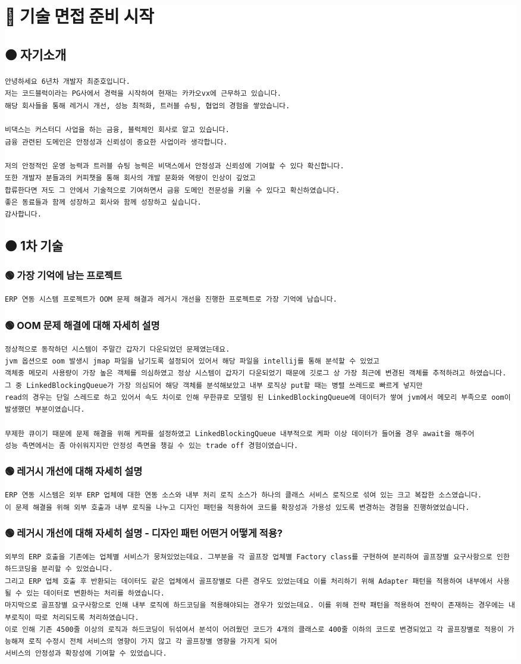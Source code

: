 # 🔴 기술 면접 준비 시작

## 🟠 자기소개

```text
안녕하세요 6년차 개발자 최준호입니다.
저는 코드블럭이라는 PG사에서 경력을 시작하여 현재는 카카오vx에 근무하고 있습니다.
해당 회사들을 통해 레거시 개선, 성능 최적화, 트러블 슈팅, 협업의 경험을 쌓았습니다.

비댁스는 커스터디 사업을 하는 금융, 블럭체인 회사로 알고 있습니다.
금융 관련된 도메인은 안정성과 신뢰성이 중요한 사업이라 생각합니다.

저의 안정적인 운영 능력과 트러블 슈팅 능력은 비댁스에서 안정성과 신뢰성에 기여할 수 있다 확신합니다.
또한 개발자 분들과의 커피챗을 통해 회사의 개발 문화와 역량이 인상이 깊었고
합류한다면 저도 그 안에서 기술적으로 기여하면서 금융 도메인 전문성을 키울 수 있다고 확신하였습니다.
좋은 동료들과 함께 성장하고 회사와 함께 성장하고 싶습니다.
감사합니다.
```

## 🟠 1차 기술

### 🟢 가장 기억에 남는 프로젝트

```text
ERP 연동 시스템 프로젝트가 OOM 문제 해결과 레거시 개선을 진행한 프로젝트로 가장 기억에 남습니다.
```

### 🟢 OOM 문제 해결에 대해 자세히 설명

```text
정상적으로 동작하던 시스템이 주말간 갑자기 다운되었던 문제였는데요.
jvm 옵션으로 oom 발생시 jmap 파일을 남기도록 설정되어 있어서 해당 파일을 intellij를 통해 분석할 수 있었고
객체중 메모리 사용량이 가장 높은 객체를 의심하였고 정상 시스템이 갑자기 다운되었기 때문에 깃로그 상 가장 최근에 변경된 객체를 추적하려고 하였습니다.
그 중 LinkedBlockingQueue가 가장 의심되어 해당 객체를 분석해보았고 내부 로직상 put할 때는 병렬 쓰레드로 빠르게 넣지만
read의 경우는 단일 스레드로 하고 있어서 속도 차이로 인해 무한큐로 모델링 된 LinkedBlockingQueue에 데이터가 쌓여 jvm에서 메모리 부족으로 oom이 발생했던 부분이였습니다.

무제한 큐이기 때문에 문제 해결을 위해 케파를 설정하였고 LinkedBlockingQueue 내부적으로 케파 이상 데이터가 들어올 경우 await을 해주어
성능 측면에서는 좀 아쉬워지지만 안정성 측면을 챙길 수 있는 trade off 경험이였습니다.
```

### 🟢 레거시 개선에 대해 자세히 설명

```text
ERP 연동 시스템은 외부 ERP 업체에 대한 연동 소스와 내부 처리 로직 소스가 하나의 클래스 서비스 로직으로 섞여 있는 크고 복잡한 소스였습니다.
이 문제 해결을 위해 외부 호출과 내부 로직을 나누고 디자인 패턴을 적용하여 코드를 확장성과 가용성 있도록 변경하는 경험을 진행하였었습니다. 
```

### 🟢 레거시 개선에 대해 자세히 설명 - 디자인 패턴 어떤거 어떻게 적용?

```text
외부의 ERP 호출을 기존에는 업체별 서비스가 뭉쳐있었는데요. 그부분을 각 골프장 업체별 Factory class를 구현하여 분리하여 골프장별 요구사항으로 인한 하드코딩을 분리할 수 있었습니다.
그리고 ERP 업체 호출 후 반환되는 데이터도 같은 업체에서 골프장별로 다른 경우도 있었는데요 이를 처리하기 위해 Adapter 패턴을 적용하여 내부에서 사용될 수 있는 데이터로 변환하는 처리를 하였습니다.
마지막으로 골프장별 요구사항으로 인해 내부 로직에 하드코딩을 적용해야되는 경우가 있었는데요. 이를 위해 전략 패턴을 적용하여 전략이 존재하는 경우에는 내부로직이 따로 처리되도록 처리하였습니다.
이로 인해 기존 4500줄 이상의 로직과 하드코딩이 뒤섞여서 분석이 어려웠던 코드가 4개의 클래스로 400줄 이하의 코드로 변경되었고 각 골프장별로 적용이 가능해져 로직 수정시 전체 서비스의 영향이 가지 않고 각 골프장별 영향을 가지게 되어
서비스의 안정성과 확장성에 기여할 수 있었습니다.
```

